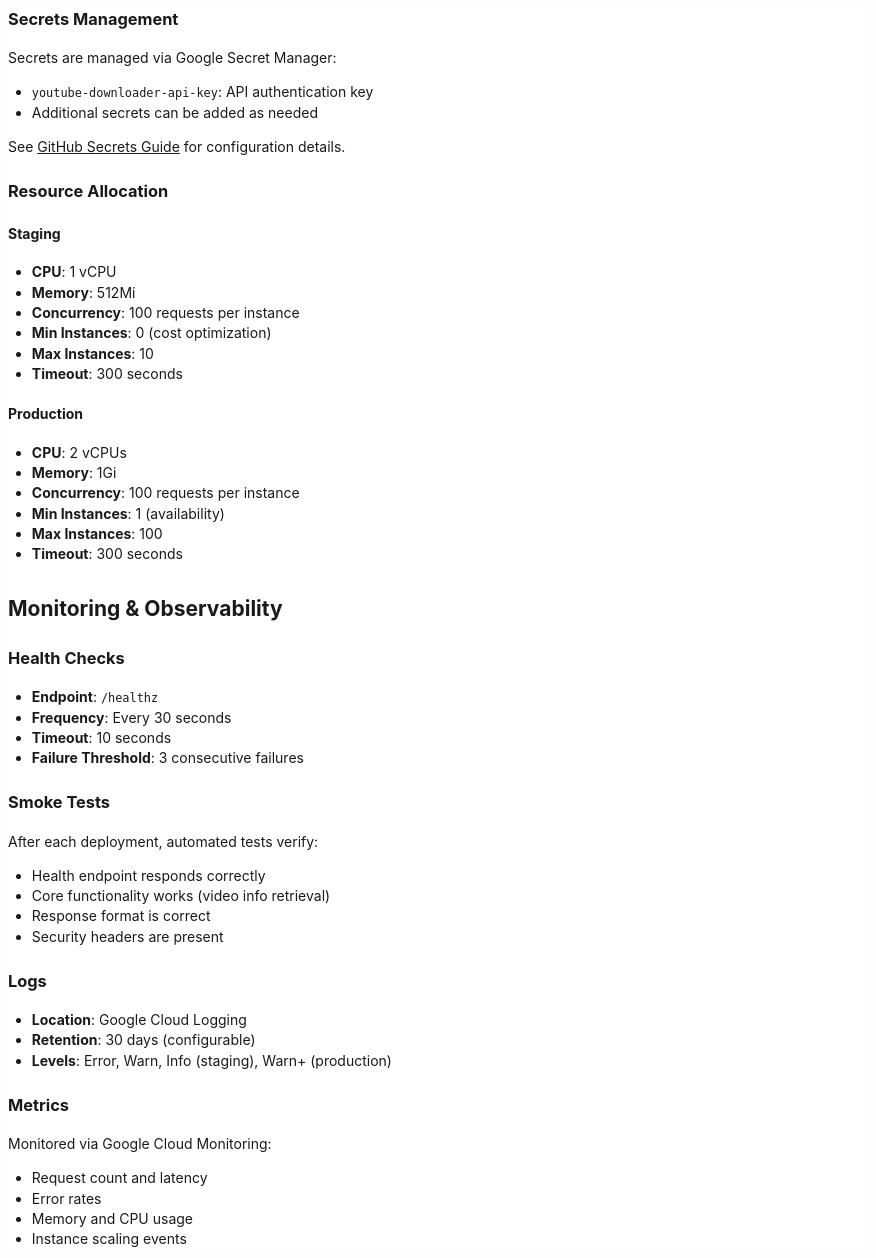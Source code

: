 ### Secrets Management

Secrets are managed via Google Secret Manager:
- `youtube-downloader-api-key`: API authentication key
- Additional secrets can be added as needed

See [GitHub Secrets Guide](../../.github/SECRETS.md) for configuration details.

### Resource Allocation

#### Staging
- **CPU**: 1 vCPU
- **Memory**: 512Mi
- **Concurrency**: 100 requests per instance
- **Min Instances**: 0 (cost optimization)
- **Max Instances**: 10
- **Timeout**: 300 seconds

#### Production
- **CPU**: 2 vCPUs
- **Memory**: 1Gi
- **Concurrency**: 100 requests per instance
- **Min Instances**: 1 (availability)
- **Max Instances**: 100
- **Timeout**: 300 seconds

## Monitoring & Observability

### Health Checks
- **Endpoint**: `/healthz`
- **Frequency**: Every 30 seconds
- **Timeout**: 10 seconds
- **Failure Threshold**: 3 consecutive failures

### Smoke Tests
After each deployment, automated tests verify:
- Health endpoint responds correctly
- Core functionality works (video info retrieval)
- Response format is correct
- Security headers are present

### Logs
- **Location**: Google Cloud Logging
- **Retention**: 30 days (configurable)
- **Levels**: Error, Warn, Info (staging), Warn+ (production)

### Metrics
Monitored via Google Cloud Monitoring:
- Request count and latency
- Error rates
- Memory and CPU usage
- Instance scaling events
